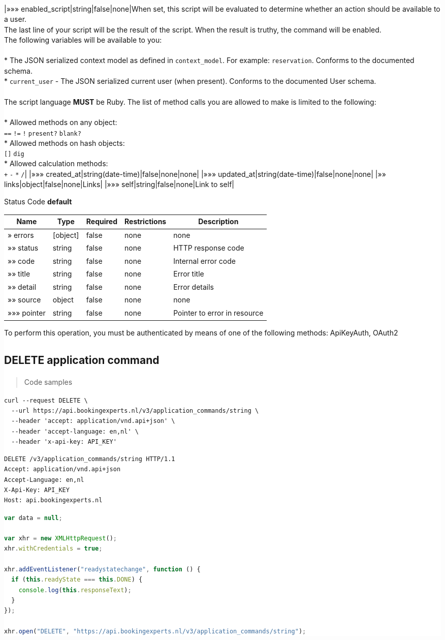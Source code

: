 |»»» enabled_script|string|false|none|When set, this script will be evaluated to determine whether an action should be available to a user.<br>The last line of your script will be the result of the script. When the result is truthy, the command will be enabled.<br>The following variables will be available to you:<br><br>* The JSON serialized context model as defined in `context_model`. For example: `reservation`. Conforms to the documented schema.<br>* `current_user` - The JSON serialized current user (when present). Conforms to the documented User schema.<br><br>The script language **MUST** be Ruby. The list of method calls you are allowed to make is limited to the following:<br><br>* Allowed methods on any object:<br>`==` `!=` `!` `present?` `blank?`<br>* Allowed methods on hash objects:<br>`[]` `dig`<br>* Allowed calculation methods:<br>`+` `-` `*` `/`|
|»»» created_at|string(date-time)|false|none|none|
|»»» updated_at|string(date-time)|false|none|none|
|»» links|object|false|none|Links|
|»»» self|string|false|none|Link to self|

Status Code **default**

|Name|Type|Required|Restrictions|Description|
|---|---|---|---|---|
|» errors|[object]|false|none|none|
|»» status|string|false|none|HTTP response code|
|»» code|string|false|none|Internal error code|
|»» title|string|false|none|Error title|
|»» detail|string|false|none|Error details|
|»» source|object|false|none|none|
|»»» pointer|string|false|none|Pointer to error in resource|

<aside class="warning">
To perform this operation, you must be authenticated by means of one of the following methods:
ApiKeyAuth, OAuth2
</aside>

## DELETE application command

<a id="opIdApplication Commands_Destroy"></a>

> Code samples

```shell
curl --request DELETE \
  --url https://api.bookingexperts.nl/v3/application_commands/string \
  --header 'accept: application/vnd.api+json' \
  --header 'accept-language: en,nl' \
  --header 'x-api-key: API_KEY'
```

```http
DELETE /v3/application_commands/string HTTP/1.1
Accept: application/vnd.api+json
Accept-Language: en,nl
X-Api-Key: API_KEY
Host: api.bookingexperts.nl

```

```javascript
var data = null;

var xhr = new XMLHttpRequest();
xhr.withCredentials = true;

xhr.addEventListener("readystatechange", function () {
  if (this.readyState === this.DONE) {
    console.log(this.responseText);
  }
});

xhr.open("DELETE", "https://api.bookingexperts.nl/v3/application_commands/string");
```